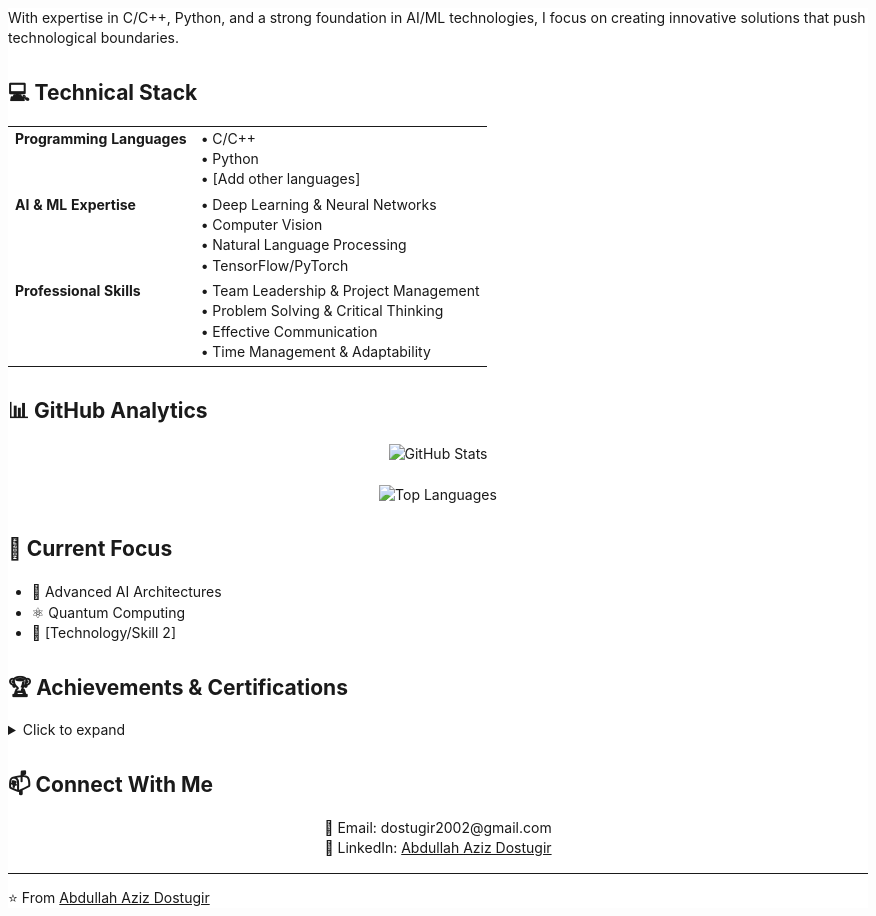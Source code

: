 With expertise in C/C++, Python, and a strong foundation in AI/ML technologies, I focus on creating innovative solutions that push technological boundaries.

## 💻 Technical Stack

<table>
  <tr>
    <td><b>Programming Languages</b></td>
    <td>
      • C/C++ <br>
      • Python <br>
      • [Add other languages]
    </td>
  </tr>
  <tr>
    <td><b>AI & ML Expertise</b></td>
    <td>
      • Deep Learning & Neural Networks<br>
      • Computer Vision<br>
      • Natural Language Processing<br>
      • TensorFlow/PyTorch
    </td>
  </tr>
  <tr>
    <td><b>Professional Skills</b></td>
    <td>
      • Team Leadership & Project Management<br>
      • Problem Solving & Critical Thinking<br>
      • Effective Communication<br>
      • Time Management & Adaptability
    </td>
  </tr>
</table>

## 📊 GitHub Analytics

<div align="center">
  <img src="https://github-readme-stats.vercel.app/api?username=yourusername&show_icons=true&theme=radical" alt="GitHub Stats">
  <br><br>
  <img src="https://github-readme-stats.vercel.app/api/top-langs/?username=yourusername&layout=compact&theme=radical" alt="Top Languages">
</div>

## 🌱 Current Focus
- 🧠 Advanced AI Architectures
- ⚛️ Quantum Computing
- 🔄 [Technology/Skill 2]

## 🏆 Achievements & Certifications
<details><summary>Click to expand</summary></details>

## 📫 Connect With Me
<p align="center">
  📧 Email: dostugir2002@gmail.com<br>
  💼 LinkedIn: <a href="[Your LinkedIn Profile]">Abdullah Aziz Dostugir</a><br>
  
</p>



---
⭐️ From [Abdullah Aziz Dostugir](https://github.com/Dostugir)
